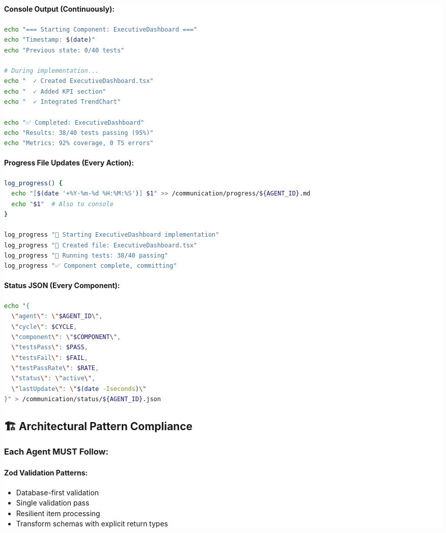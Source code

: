 #### Console Output (Continuously):
```bash
echo "=== Starting Component: ExecutiveDashboard ==="
echo "Timestamp: $(date)"
echo "Previous state: 0/40 tests"

# During implementation...
echo "  ✓ Created ExecutiveDashboard.tsx"
echo "  ✓ Added KPI section"
echo "  ✓ Integrated TrendChart"

echo "✅ Completed: ExecutiveDashboard"
echo "Results: 38/40 tests passing (95%)"
echo "Metrics: 92% coverage, 0 TS errors"
```

#### Progress File Updates (Every Action):
```bash
log_progress() {
  echo "[$(date '+%Y-%m-%d %H:%M:%S')] $1" >> /communication/progress/${AGENT_ID}.md
  echo "$1"  # Also to console
}

log_progress "🚀 Starting ExecutiveDashboard implementation"
log_progress "📝 Created file: ExecutiveDashboard.tsx"
log_progress "🧪 Running tests: 38/40 passing"
log_progress "✅ Component complete, committing"
```

#### Status JSON (Every Component):
```bash
echo "{
  \"agent\": \"$AGENT_ID\",
  \"cycle\": $CYCLE,
  \"component\": \"$COMPONENT\",
  \"testsPass\": $PASS,
  \"testsFail\": $FAIL,
  \"testPassRate\": $RATE,
  \"status\": \"active\",
  \"lastUpdate\": \"$(date -Iseconds)\"
}" > /communication/status/${AGENT_ID}.json
```

## 🏗️ Architectural Pattern Compliance

### Each Agent MUST Follow:

#### Zod Validation Patterns:
- Database-first validation
- Single validation pass
- Resilient item processing
- Transform schemas with explicit return types
